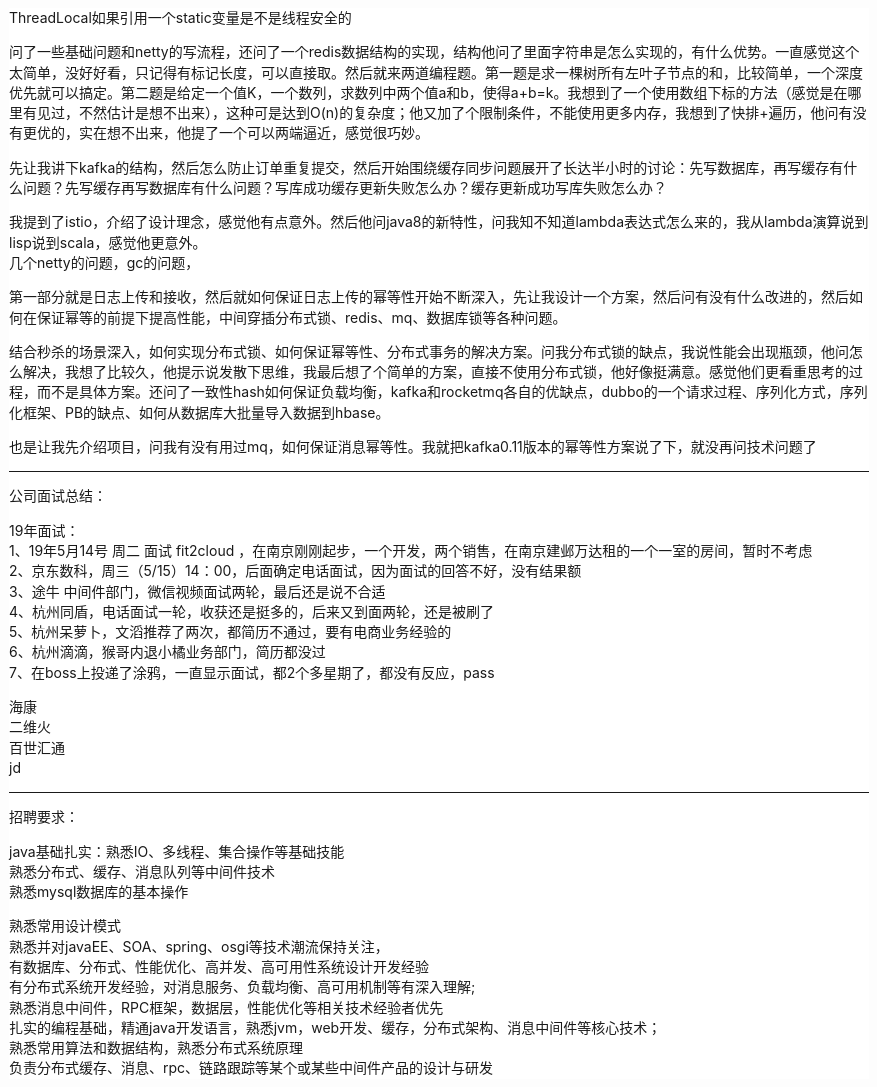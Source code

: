 ThreadLocal如果引用一个static变量是不是线程安全的  
  
问了一些基础问题和netty的写流程，还问了一个redis数据结构的实现，结构他问了里面字符串是怎么实现的，有什么优势。一直感觉这个太简单，没好好看，只记得有标记长度，可以直接取。然后就来两道编程题。第一题是求一棵树所有左叶子节点的和，比较简单，一个深度优先就可以搞定。第二题是给定一个值K，一个数列，求数列中两个值a和b，使得a+b=k。我想到了一个使用数组下标的方法（感觉是在哪里有见过，不然估计是想不出来），这种可是达到O(n)的复杂度；他又加了个限制条件，不能使用更多内存，我想到了快排+遍历，他问有没有更优的，实在想不出来，他提了一个可以两端逼近，感觉很巧妙。  
  
先让我讲下kafka的结构，然后怎么防止订单重复提交，然后开始围绕缓存同步问题展开了长达半小时的讨论：先写数据库，再写缓存有什么问题？先写缓存再写数据库有什么问题？写库成功缓存更新失败怎么办？缓存更新成功写库失败怎么办？  
  
我提到了istio，介绍了设计理念，感觉他有点意外。然后他问java8的新特性，问我知不知道lambda表达式怎么来的，我从lambda演算说到lisp说到scala，感觉他更意外。  
几个netty的问题，gc的问题，  
  
第一部分就是日志上传和接收，然后就如何保证日志上传的幂等性开始不断深入，先让我设计一个方案，然后问有没有什么改进的，然后如何在保证幂等的前提下提高性能，中间穿插分布式锁、redis、mq、数据库锁等各种问题。  
  
结合秒杀的场景深入，如何实现分布式锁、如何保证幂等性、分布式事务的解决方案。问我分布式锁的缺点，我说性能会出现瓶颈，他问怎么解决，我想了比较久，他提示说发散下思维，我最后想了个简单的方案，直接不使用分布式锁，他好像挺满意。感觉他们更看重思考的过程，而不是具体方案。还问了一致性hash如何保证负载均衡，kafka和rocketmq各自的优缺点，dubbo的一个请求过程、序列化方式，序列化框架、PB的缺点、如何从数据库大批量导入数据到hbase。  
  
也是让我先介绍项目，问我有没有用过mq，如何保证消息幂等性。我就把kafka0.11版本的幂等性方案说了下，就没再问技术问题了  
  
  
  
---------------------------------------------------------------------------------------------------------------------  
公司面试总结：  
  
  
  
  
  
19年面试：  
1、19年5月14号 周二 面试 fit2cloud ，在南京刚刚起步，一个开发，两个销售，在南京建邺万达租的一个一室的房间，暂时不考虑  
2、京东数科，周三（5/15）14：00，后面确定电话面试，因为面试的回答不好，没有结果额  
3、途牛 中间件部门，微信视频面试两轮，最后还是说不合适  
4、杭州同盾，电话面试一轮，收获还是挺多的，后来又到面两轮，还是被刷了  
5、杭州呆萝卜，文滔推荐了两次，都简历不通过，要有电商业务经验的  
6、杭州滴滴，猴哥内退小橘业务部门，简历都没过  
7、在boss上投递了涂鸦，一直显示面试，都2个多星期了，都没有反应，pass  
  
  
海康  
二维火  
百世汇通  
jd  
  
  
  
---------------------------------------------------------------------------------------------------------------------  
招聘要求：  
  
java基础扎实：熟悉IO、多线程、集合操作等基础技能  
熟悉分布式、缓存、消息队列等中间件技术  
熟悉mysql数据库的基本操作  
  
熟悉常用设计模式  
熟悉并对javaEE、SOA、spring、osgi等技术潮流保持关注，  
有数据库、分布式、性能优化、高并发、高可用性系统设计开发经验  
有分布式系统开发经验，对消息服务、负载均衡、高可用机制等有深入理解;  
熟悉消息中间件，RPC框架，数据层，性能优化等相关技术经验者优先   
扎实的编程基础，精通java开发语言，熟悉jvm，web开发、缓存，分布式架构、消息中间件等核心技术；  
熟悉常用算法和数据结构，熟悉分布式系统原理  
负责分布式缓存、消息、rpc、链路跟踪等某个或某些中间件产品的设计与研发  
  